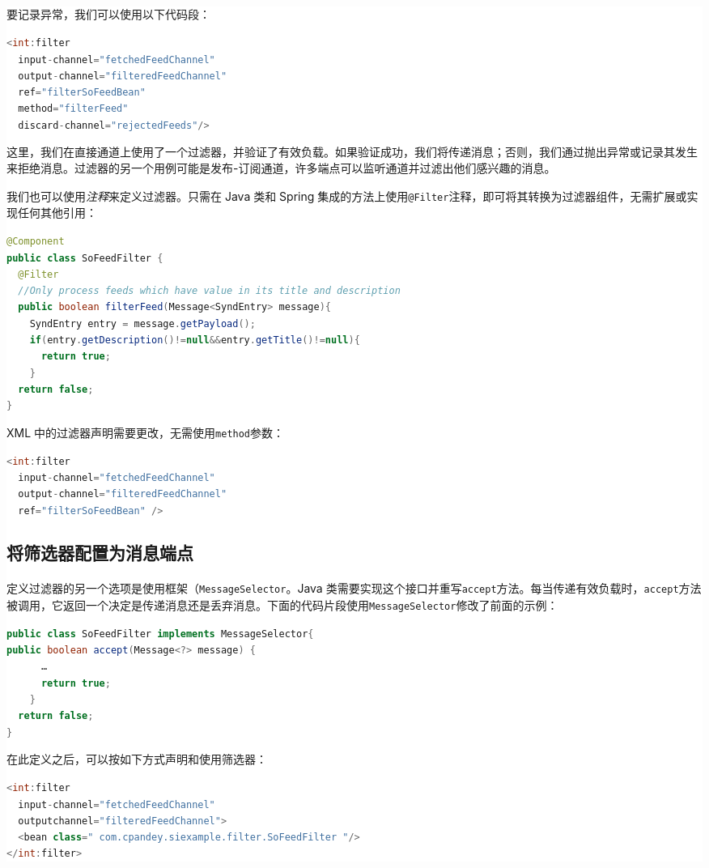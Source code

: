 要记录异常，我们可以使用以下代码段：

```java
<int:filter 
  input-channel="fetchedFeedChannel" 
  output-channel="filteredFeedChannel" 
  ref="filterSoFeedBean" 
  method="filterFeed" 
  discard-channel="rejectedFeeds"/>
```

这里，我们在直接通道上使用了一个过滤器，并验证了有效负载。如果验证成功，我们将传递消息；否则，我们通过抛出异常或记录其发生来拒绝消息。过滤器的另一个用例可能是发布-订阅通道，许多端点可以监听通道并过滤出他们感兴趣的消息。

我们也可以使用*注释*来定义过滤器。只需在 Java 类和 Spring 集成的方法上使用`@Filter`注释，即可将其转换为过滤器组件，无需扩展或实现任何其他引用：

```java
@Component
public class SoFeedFilter {
  @Filter
  //Only process feeds which have value in its title and description
  public boolean filterFeed(Message<SyndEntry> message){
    SyndEntry entry = message.getPayload();
    if(entry.getDescription()!=null&&entry.getTitle()!=null){
      return true;
    }
  return false;
}
```

XML 中的过滤器声明需要更改，无需使用`method`参数：

```java
<int:filter 
  input-channel="fetchedFeedChannel" 
  output-channel="filteredFeedChannel" 
  ref="filterSoFeedBean" />
```

## 将筛选器配置为消息端点

定义过滤器的另一个选项是使用框架（`MessageSelector`。Java 类需要实现这个接口并重写`accept`方法。每当传递有效负载时，`accept`方法被调用，它返回一个决定是传递消息还是丢弃消息。下面的代码片段使用`MessageSelector`修改了前面的示例：

```java
public class SoFeedFilter implements MessageSelector{
public boolean accept(Message<?> message) {
      …
      return true;
    }
  return false;
}
```

在此定义之后，可以按如下方式声明和使用筛选器：

```java
<int:filter 
  input-channel="fetchedFeedChannel" 
  outputchannel="filteredFeedChannel"> 
  <bean class=" com.cpandey.siexample.filter.SoFeedFilter "/>
</int:filter>
```
